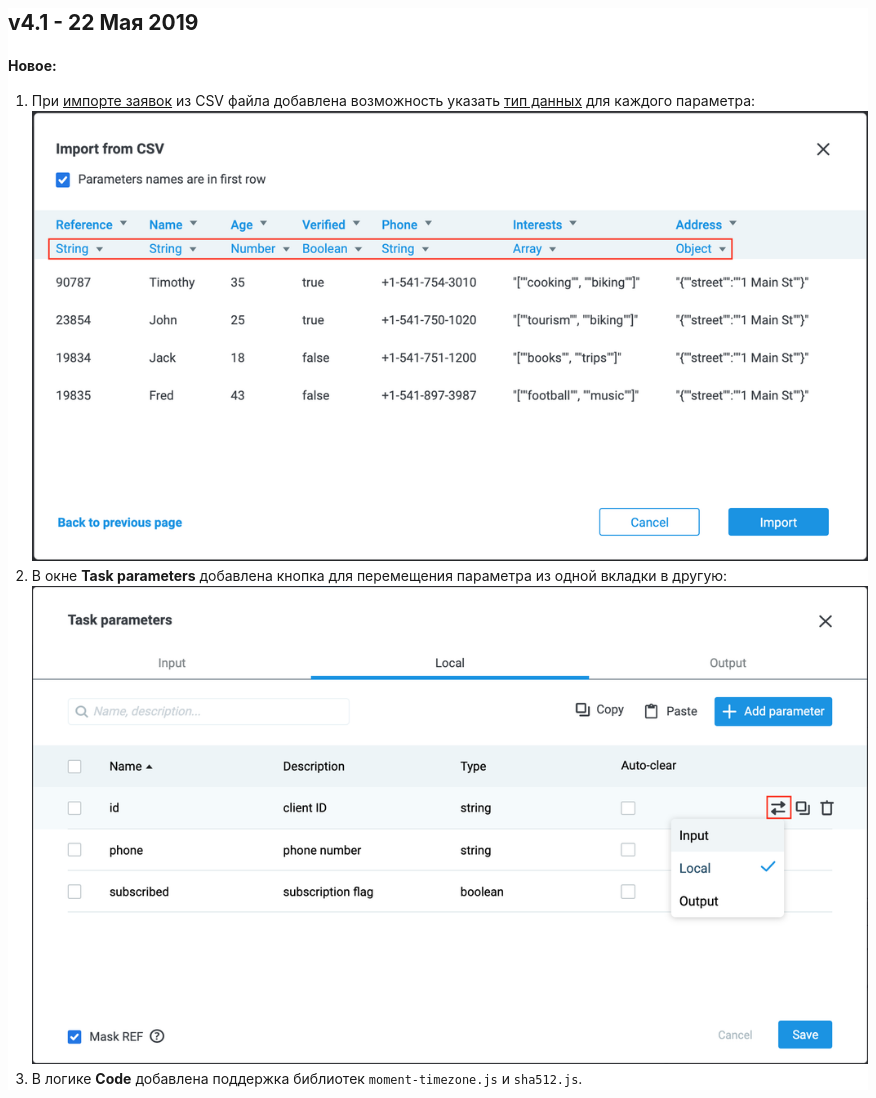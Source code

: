 

## v4.1 - 22 Мая 2019

**Новое:**

1. При [импорте заявок](https://doc.corezoid.com/ru/interface/tasks/import_from_csv.html) из CSV файла добавлена возможность указать [тип данных](https://doc.corezoid.com/ru/interface/tasks/task_parameters.html#type-тип-параметра) для каждого параметра:<br/>
![img](../ru/interface/img/releases/v4_1_image2.png)<br/>
2. В окне **Task parameters** добавлена кнопка для перемещения параметра из одной вкладки в другую:<br/>
![img](../ru/interface/img/releases/v4_1_image1.png)<br/>
3. В логике **Code** добавлена поддержка библиотек `moment-timezone.js` и `sha512.js`.
